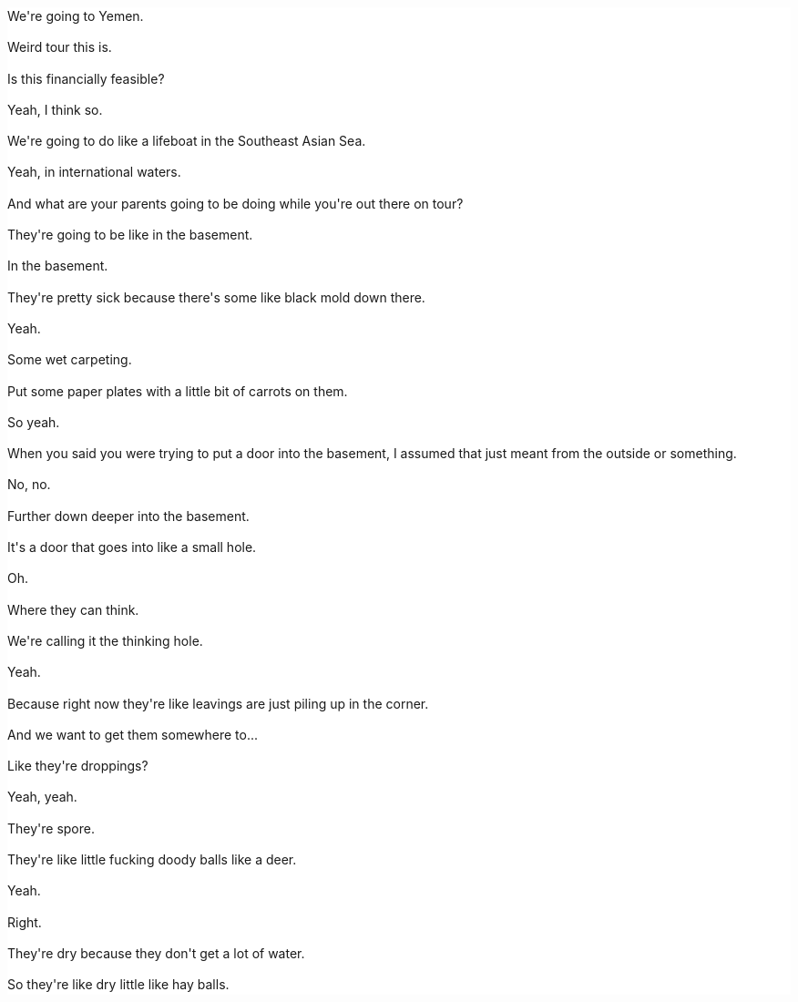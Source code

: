 We're going to Yemen.

Weird tour this is.

Is this financially feasible?

Yeah, I think so.

We're going to do like a lifeboat in the Southeast Asian Sea.

Yeah, in international waters.

And what are your parents going to be doing while you're out there on tour?

They're going to be like in the basement.

In the basement.

They're pretty sick because there's some like black mold down there.

Yeah.

Some wet carpeting.

Put some paper plates with a little bit of carrots on them.

So yeah.

When you said you were trying to put a door into the basement, I assumed that just meant from the outside or something.

No, no.

Further down deeper into the basement.

It's a door that goes into like a small hole.

Oh.

Where they can think.

We're calling it the thinking hole.

Yeah.

Because right now they're like leavings are just piling up in the corner.

And we want to get them somewhere to...

Like they're droppings?

Yeah, yeah.

They're spore.

They're like little fucking doody balls like a deer.

Yeah.

Right.

They're dry because they don't get a lot of water.

So they're like dry little like hay balls.
